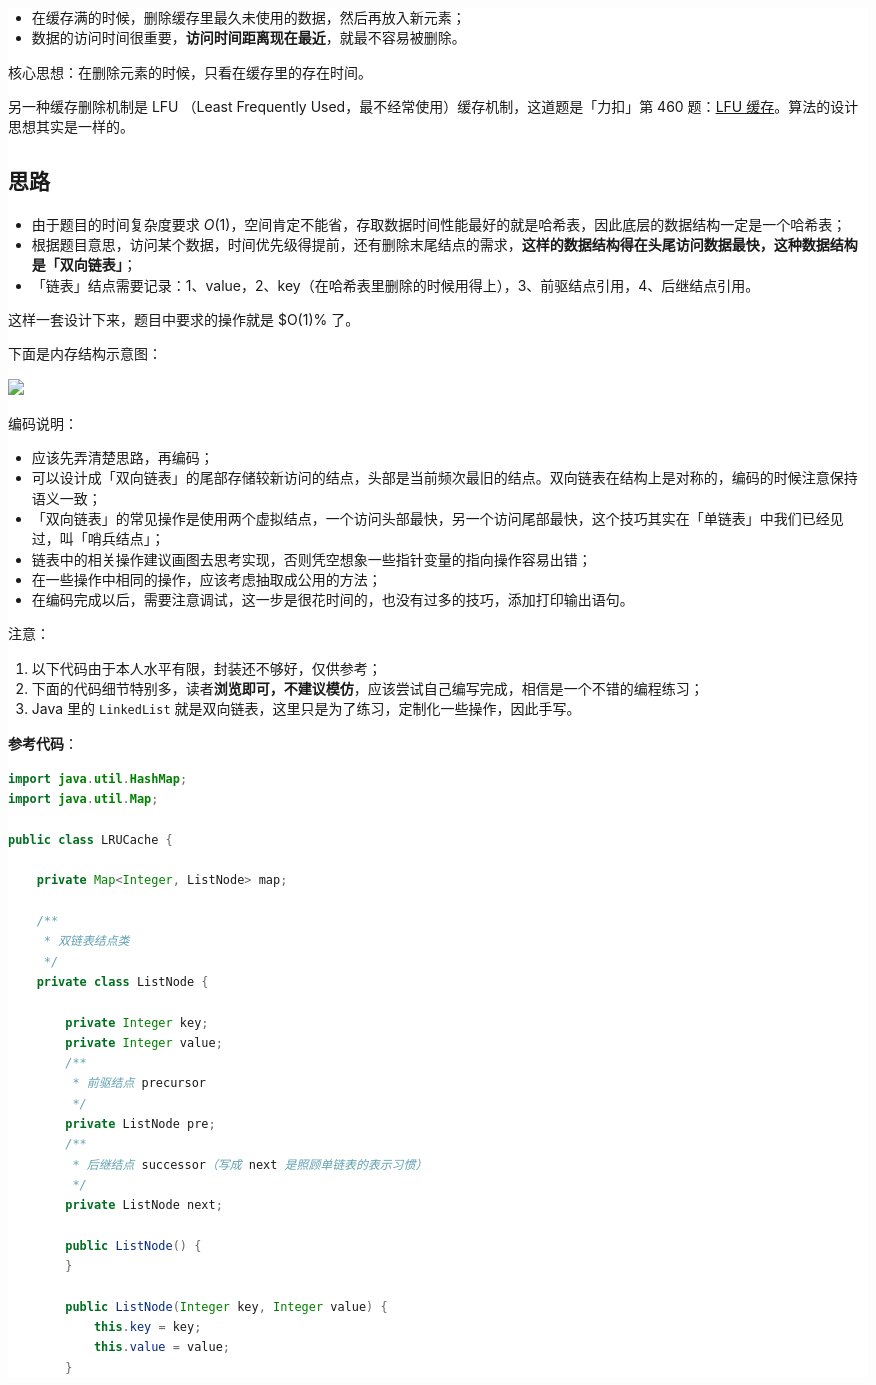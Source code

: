 - 在缓存满的时候，删除缓存里最久未使用的数据，然后再放入新元素；
- 数据的访问时间很重要，**访问时间距离现在最近**，就最不容易被删除。

核心思想：在删除元素的时候，只看在缓存里的存在时间。

另一种缓存删除机制是 LFU （Least Frequently Used，最不经常使用）缓存机制，这道题是「力扣」第 460 题：[LFU 缓存](https://leetcode-cn.com/problems/lfu-cache/)。算法的设计思想其实是一样的。

## 思路

- 由于题目的时间复杂度要求 $O(1)$，空间肯定不能省，存取数据时间性能最好的就是哈希表，因此底层的数据结构一定是一个哈希表；
- 根据题目意思，访问某个数据，时间优先级得提前，还有删除末尾结点的需求，**这样的数据结构得在头尾访问数据最快，这种数据结构是「双向链表」**；
- 「链表」结点需要记录：1、value，2、key（在哈希表里删除的时候用得上），3、前驱结点引用，4、后继结点引用。

这样一套设计下来，题目中要求的操作就是 $O(1)% 了。

下面是内存结构示意图：

![](https://suanfa8-1252206550.cos.ap-shanghai.myqcloud.com/202301250036644.png)

编码说明：

- 应该先弄清楚思路，再编码；
- 可以设计成「双向链表」的尾部存储较新访问的结点，头部是当前频次最旧的结点。双向链表在结构上是对称的，编码的时候注意保持语义一致；
- 「双向链表」的常见操作是使用两个虚拟结点，一个访问头部最快，另一个访问尾部最快，这个技巧其实在「单链表」中我们已经见过，叫「哨兵结点」；
- 链表中的相关操作建议画图去思考实现，否则凭空想象一些指针变量的指向操作容易出错；
- 在一些操作中相同的操作，应该考虑抽取成公用的方法；
- 在编码完成以后，需要注意调试，这一步是很花时间的，也没有过多的技巧，添加打印输出语句。

注意：

1. 以下代码由于本人水平有限，封装还不够好，仅供参考；
2. 下面的代码细节特别多，读者**浏览即可，不建议模仿**，应该尝试自己编写完成，相信是一个不错的编程练习；
3. Java 里的 `LinkedList` 就是双向链表，这里只是为了练习，定制化一些操作，因此手写。

**参考代码**：

```java
import java.util.HashMap;
import java.util.Map;

public class LRUCache {

    private Map<Integer, ListNode> map;

    /**
     * 双链表结点类
     */
    private class ListNode {

        private Integer key;
        private Integer value;
        /**
         * 前驱结点 precursor
         */
        private ListNode pre;
        /**
         * 后继结点 successor（写成 next 是照顾单链表的表示习惯）
         */
        private ListNode next;

        public ListNode() {
        }

        public ListNode(Integer key, Integer value) {
            this.key = key;
            this.value = value;
        }
```